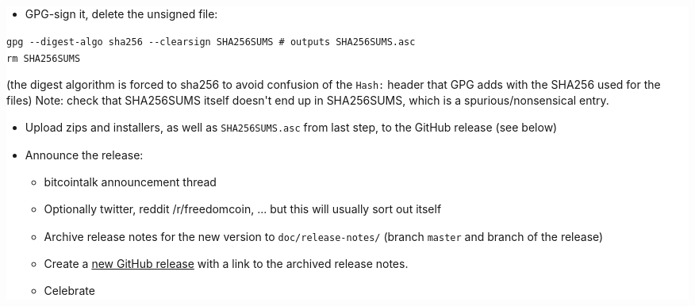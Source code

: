 - GPG-sign it, delete the unsigned file:
```
gpg --digest-algo sha256 --clearsign SHA256SUMS # outputs SHA256SUMS.asc
rm SHA256SUMS
```
(the digest algorithm is forced to sha256 to avoid confusion of the `Hash:` header that GPG adds with the SHA256 used for the files)
Note: check that SHA256SUMS itself doesn't end up in SHA256SUMS, which is a spurious/nonsensical entry.

- Upload zips and installers, as well as `SHA256SUMS.asc` from last step, to the GitHub release (see below)

- Announce the release:

  - bitcointalk announcement thread

  - Optionally twitter, reddit /r/freedomcoin, ... but this will usually sort out itself

  - Archive release notes for the new version to `doc/release-notes/` (branch `master` and branch of the release)

  - Create a [new GitHub release](https://github.com/FreedomCoin/FreedomCoin/releases/new) with a link to the archived release notes.

  - Celebrate
